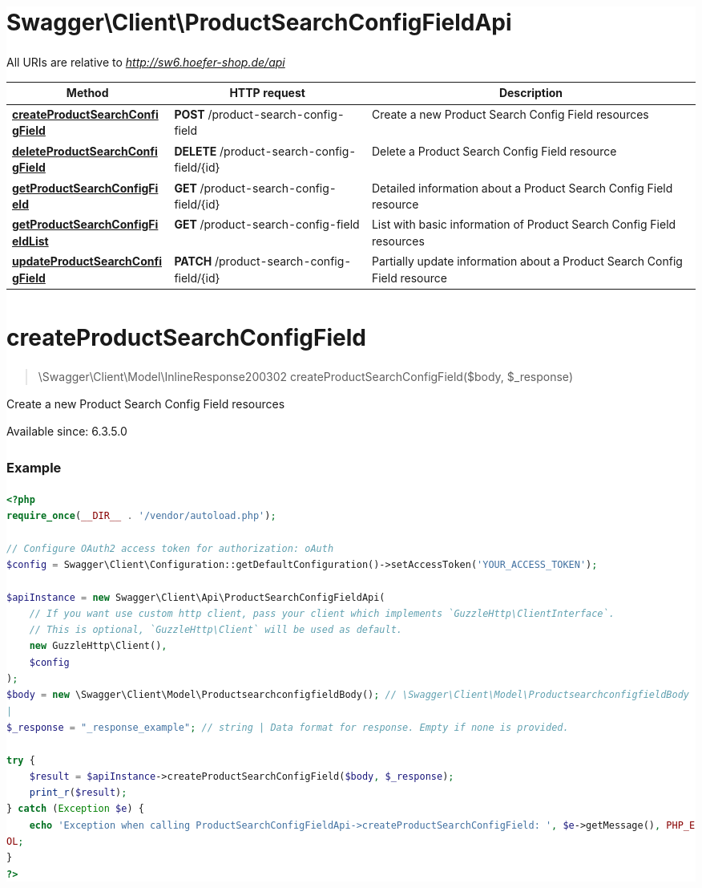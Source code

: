 # Swagger\Client\ProductSearchConfigFieldApi

All URIs are relative to *http://sw6.hoefer-shop.de/api*

Method | HTTP request | Description
------------- | ------------- | -------------
[**createProductSearchConfigField**](ProductSearchConfigFieldApi.md#createproductsearchconfigfield) | **POST** /product-search-config-field | Create a new Product Search Config Field resources
[**deleteProductSearchConfigField**](ProductSearchConfigFieldApi.md#deleteproductsearchconfigfield) | **DELETE** /product-search-config-field/{id} | Delete a Product Search Config Field resource
[**getProductSearchConfigField**](ProductSearchConfigFieldApi.md#getproductsearchconfigfield) | **GET** /product-search-config-field/{id} | Detailed information about a Product Search Config Field resource
[**getProductSearchConfigFieldList**](ProductSearchConfigFieldApi.md#getproductsearchconfigfieldlist) | **GET** /product-search-config-field | List with basic information of Product Search Config Field resources
[**updateProductSearchConfigField**](ProductSearchConfigFieldApi.md#updateproductsearchconfigfield) | **PATCH** /product-search-config-field/{id} | Partially update information about a Product Search Config Field resource

# **createProductSearchConfigField**
> \Swagger\Client\Model\InlineResponse200302 createProductSearchConfigField($body, $_response)

Create a new Product Search Config Field resources

Available since: 6.3.5.0

### Example
```php
<?php
require_once(__DIR__ . '/vendor/autoload.php');

// Configure OAuth2 access token for authorization: oAuth
$config = Swagger\Client\Configuration::getDefaultConfiguration()->setAccessToken('YOUR_ACCESS_TOKEN');

$apiInstance = new Swagger\Client\Api\ProductSearchConfigFieldApi(
    // If you want use custom http client, pass your client which implements `GuzzleHttp\ClientInterface`.
    // This is optional, `GuzzleHttp\Client` will be used as default.
    new GuzzleHttp\Client(),
    $config
);
$body = new \Swagger\Client\Model\ProductsearchconfigfieldBody(); // \Swagger\Client\Model\ProductsearchconfigfieldBody | 
$_response = "_response_example"; // string | Data format for response. Empty if none is provided.

try {
    $result = $apiInstance->createProductSearchConfigField($body, $_response);
    print_r($result);
} catch (Exception $e) {
    echo 'Exception when calling ProductSearchConfigFieldApi->createProductSearchConfigField: ', $e->getMessage(), PHP_EOL;
}
?>
```
